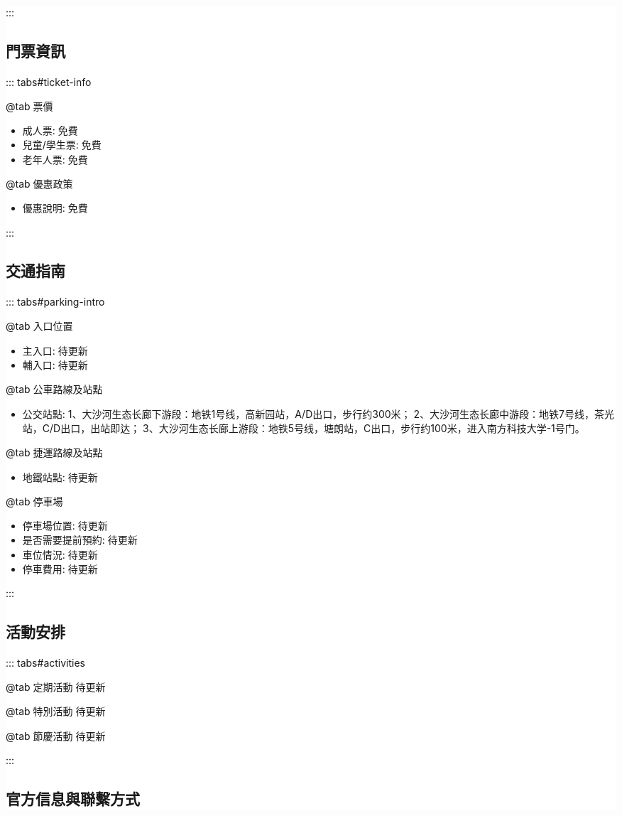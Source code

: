 :::

## 門票資訊

::: tabs#ticket-info

@tab 票價
- 成人票: 免費
- 兒童/學生票: 免費
- 老年人票: 免費

@tab 優惠政策
- 優惠說明: 免費

:::

## 交通指南

::: tabs#parking-intro

@tab 入口位置
- 主入口: 待更新
- 輔入口: 待更新

@tab 公車路線及站點
- 公交站點: 1、大沙河生态长廊下游段：地铁1号线，高新园站，A/D出口，步行约300米；
2、大沙河生态长廊中游段：地铁7号线，茶光站，C/D出口，出站即达；
3、大沙河生态长廊上游段：地铁5号线，塘朗站，C出口，步行约100米，进入南方科技大学-1号门。

@tab 捷運路線及站點
- 地鐵站點: 待更新

@tab 停車場
- 停車場位置: 待更新
- 是否需要提前預約: 待更新
- 車位情況: 待更新
- 停車費用: 待更新

:::

## 活動安排

::: tabs#activities

@tab 定期活動
待更新

@tab 特別活動
待更新

@tab 節慶活動
待更新

:::

## 官方信息與聯繫方式
